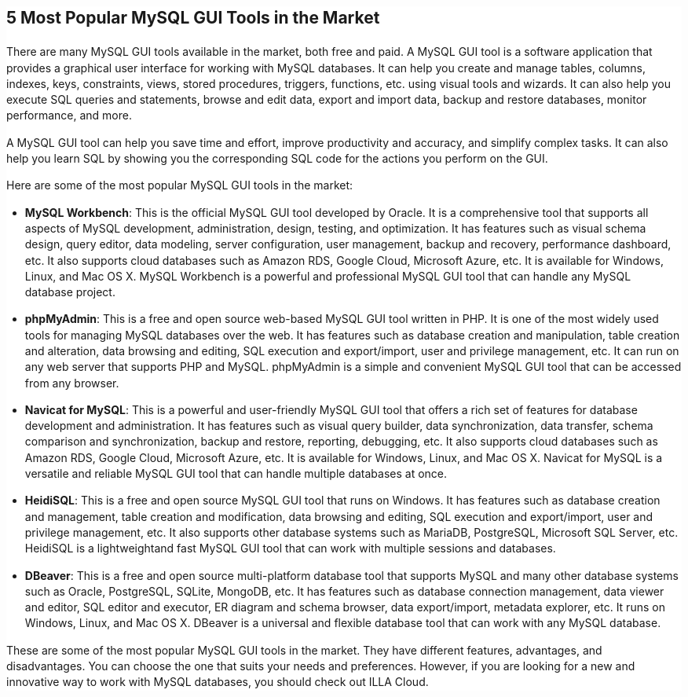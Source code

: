 ## 5 Most Popular MySQL GUI Tools in the Market

There are many MySQL GUI tools available in the market, both free and paid. A MySQL GUI tool is a software application that provides a graphical user interface for working with MySQL databases. It can help you create and manage tables, columns, indexes, keys, constraints, views, stored procedures, triggers, functions, etc. using visual tools and wizards. It can also help you execute SQL queries and statements, browse and edit data, export and import data, backup and restore databases, monitor performance, and more.

A MySQL GUI tool can help you save time and effort, improve productivity and accuracy, and simplify complex tasks. It can also help you learn SQL by showing you the corresponding SQL code for the actions you perform on the GUI.

Here are some of the most popular MySQL GUI tools in the market:

* **MySQL Workbench**: This is the official MySQL GUI tool developed by Oracle. It is a comprehensive tool that supports all aspects of MySQL development, administration, design, testing, and optimization. It has features such as visual schema design, query editor, data modeling, server configuration, user management, backup and recovery, performance dashboard, etc. It also supports cloud databases such as Amazon RDS, Google Cloud, Microsoft Azure, etc. It is available for Windows, Linux, and Mac OS X. MySQL Workbench is a powerful and professional MySQL GUI tool that can handle any MySQL database project.
    
* **phpMyAdmin**: This is a free and open source web-based MySQL GUI tool written in PHP. It is one of the most widely used tools for managing MySQL databases over the web. It has features such as database creation and manipulation, table creation and alteration, data browsing and editing, SQL execution and export/import, user and privilege management, etc. It can run on any web server that supports PHP and MySQL. phpMyAdmin is a simple and convenient MySQL GUI tool that can be accessed from any browser.
    
* **Navicat for MySQL**: This is a powerful and user-friendly MySQL GUI tool that offers a rich set of features for database development and administration. It has features such as visual query builder, data synchronization, data transfer, schema comparison and synchronization, backup and restore, reporting, debugging, etc. It also supports cloud databases such as Amazon RDS, Google Cloud, Microsoft Azure, etc. It is available for Windows, Linux, and Mac OS X. Navicat for MySQL is a versatile and reliable MySQL GUI tool that can handle multiple databases at once.
    
* **HeidiSQL**: This is a free and open source MySQL GUI tool that runs on Windows. It has features such as database creation and management, table creation and modification, data browsing and editing, SQL execution and export/import, user and privilege management, etc. It also supports other database systems such as MariaDB, PostgreSQL, Microsoft SQL Server, etc. HeidiSQL is a lightweightand fast MySQL GUI tool that can work with multiple sessions and databases.
    
* **DBeaver**: This is a free and open source multi-platform database tool that supports MySQL and many other database systems such as Oracle, PostgreSQL, SQLite, MongoDB, etc. It has features such as database connection management, data viewer and editor, SQL editor and executor, ER diagram and schema browser, data export/import, metadata explorer, etc. It runs on Windows, Linux, and Mac OS X. DBeaver is a universal and flexible database tool that can work with any MySQL database.
    

These are some of the most popular MySQL GUI tools in the market. They have different features, advantages, and disadvantages. You can choose the one that suits your needs and preferences. However, if you are looking for a new and innovative way to work with MySQL databases, you should check out ILLA Cloud.
